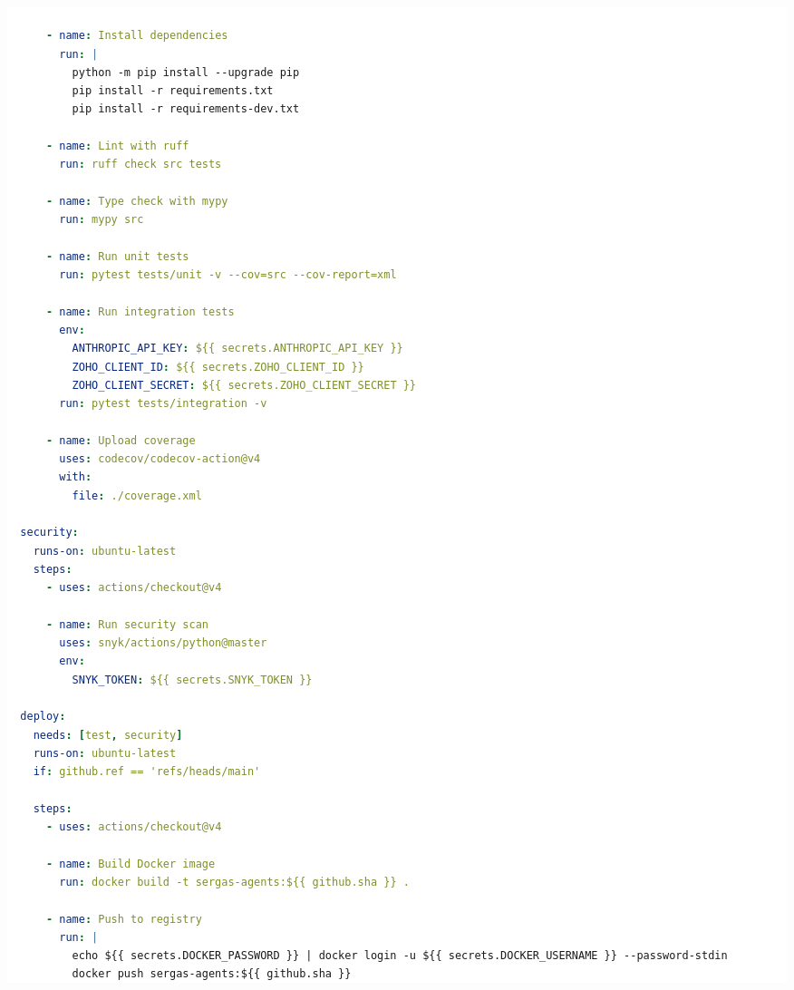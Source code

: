 ```yaml

      - name: Install dependencies
        run: |
          python -m pip install --upgrade pip
          pip install -r requirements.txt
          pip install -r requirements-dev.txt

      - name: Lint with ruff
        run: ruff check src tests

      - name: Type check with mypy
        run: mypy src

      - name: Run unit tests
        run: pytest tests/unit -v --cov=src --cov-report=xml

      - name: Run integration tests
        env:
          ANTHROPIC_API_KEY: ${{ secrets.ANTHROPIC_API_KEY }}
          ZOHO_CLIENT_ID: ${{ secrets.ZOHO_CLIENT_ID }}
          ZOHO_CLIENT_SECRET: ${{ secrets.ZOHO_CLIENT_SECRET }}
        run: pytest tests/integration -v

      - name: Upload coverage
        uses: codecov/codecov-action@v4
        with:
          file: ./coverage.xml

  security:
    runs-on: ubuntu-latest
    steps:
      - uses: actions/checkout@v4

      - name: Run security scan
        uses: snyk/actions/python@master
        env:
          SNYK_TOKEN: ${{ secrets.SNYK_TOKEN }}

  deploy:
    needs: [test, security]
    runs-on: ubuntu-latest
    if: github.ref == 'refs/heads/main'

    steps:
      - uses: actions/checkout@v4

      - name: Build Docker image
        run: docker build -t sergas-agents:${{ github.sha }} .

      - name: Push to registry
        run: |
          echo ${{ secrets.DOCKER_PASSWORD }} | docker login -u ${{ secrets.DOCKER_USERNAME }} --password-stdin
          docker push sergas-agents:${{ github.sha }}
```
